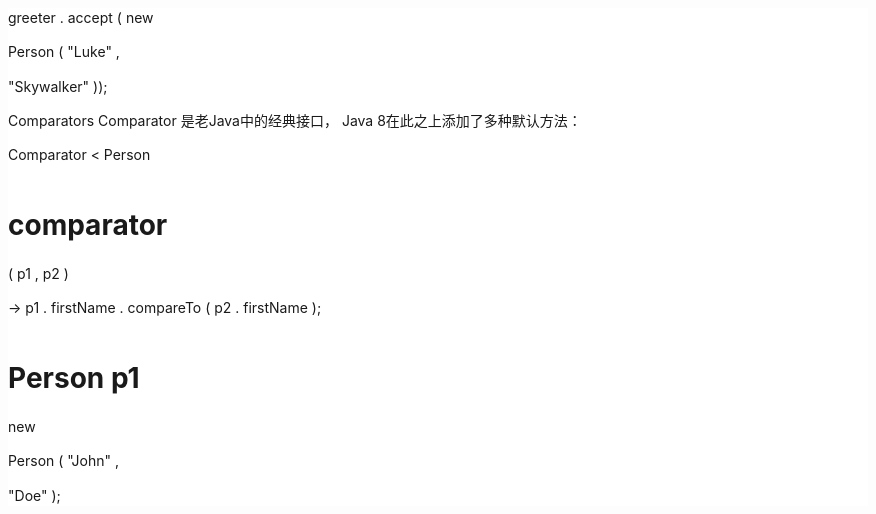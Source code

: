 greeter
.
accept
(
new
 
Person
(
"Luke"
,
 
"Skywalker"
));

Comparators
Comparator 是老Java中的经典接口， Java 8在此之上添加了多种默认方法：

Comparator
<
Person
>
 comparator 
=
 
(
p1
,
 p2
)
 
->
 p1
.
firstName
.
compareTo
(
p2
.
firstName
);



Person
 p1 
=
 
new
 
Person
(
"John"
,
 
"Doe"
);
